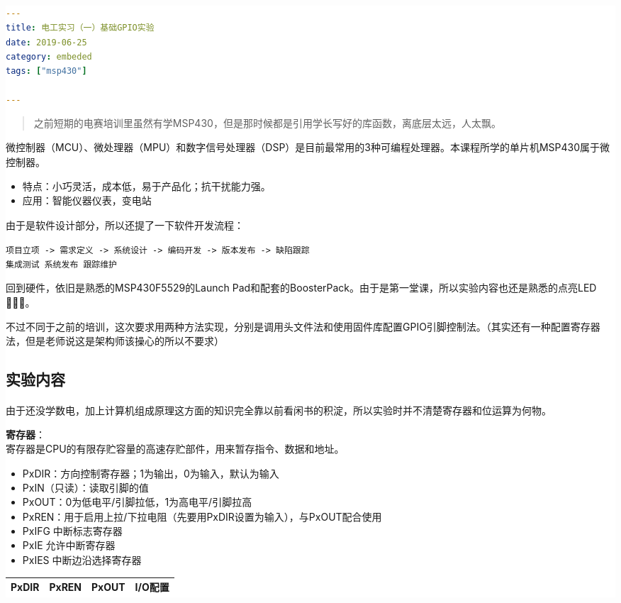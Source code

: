 ```yaml
---
title: 电工实习（一）基础GPIO实验
date: 2019-06-25
category: embeded
tags: ["msp430"]

---
```


> 之前短期的电赛培训里虽然有学MSP430，但是那时候都是引用学长写好的库函数，离底层太远，人太飘。

微控制器（MCU）、微处理器（MPU）和数字信号处理器（DSP）是目前最常用的3种可编程处理器。本课程所学的单片机MSP430属于微控制器。

*   特点：小巧灵活，成本低，易于产品化；抗干扰能力强。
*   应用：智能仪器仪表，变电站

由于是软件设计部分，所以还提了一下软件开发流程：  

```
项目立项 -> 需求定义 -> 系统设计 -> 编码开发 -> 版本发布 -> 缺陷跟踪  
集成测试 系统发布 跟踪维护  
```

回到硬件，依旧是熟悉的MSP430F5529的Launch Pad和配套的BoosterPack。由于是第一堂课，所以实验内容也还是熟悉的点亮LED🤦🏻‍♂️。

不过不同于之前的培训，这次要求用两种方法实现，分别是调用头文件法和使用固件库配置GPIO引脚控制法。（其实还有一种配置寄存器法，但是老师说这是架构师该操心的所以不要求）

## 实验内容

由于还没学数电，加上计算机组成原理这方面的知识完全靠以前看闲书的积淀，所以实验时并不清楚寄存器和位运算为何物。

**寄存器**：  
寄存器是CPU的有限存贮容量的高速存贮部件，用来暂存指令、数据和地址。

*   PxDIR：方向控制寄存器；1为输出，0为输入，默认为输入
*   PxIN（只读）：读取引脚的值
*   PxOUT：0为低电平/引脚拉低，1为高电平/引脚拉高
*   PxREN：用于启用上拉/下拉电阻（先要用PxDIR设置为输入），与PxOUT配合使用
*   PxIFG 中断标志寄存器
*   PxIE 允许中断寄存器
*   PxIES 中断边沿选择寄存器

<div class="table-container">

<table>

<thead>

<tr>

<th>PxDIR</th>

<th>PxREN</th>

<th>PxOUT</th>

<th>I/O配置</th>
